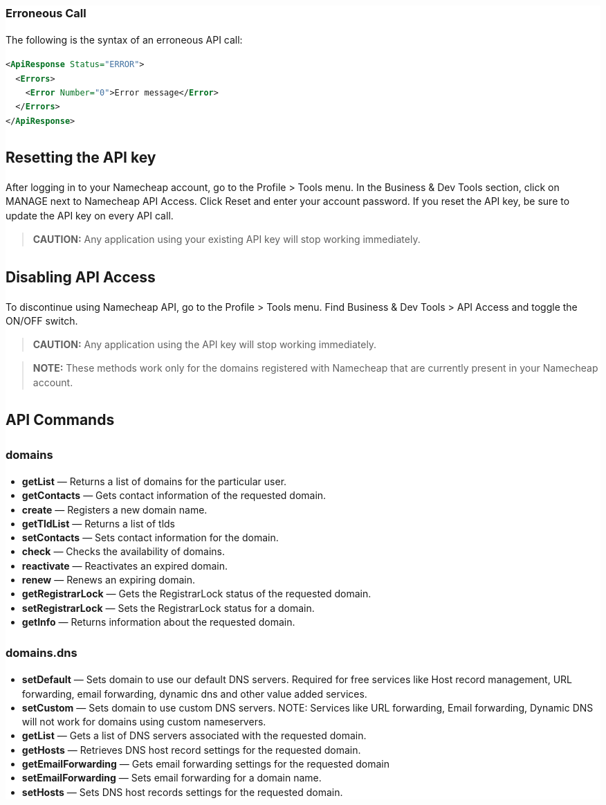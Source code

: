 ### Erroneous Call

The following is the syntax of an erroneous API call:

```xml
<ApiResponse Status="ERROR">
  <Errors>
    <Error Number="0">Error message</Error>
  </Errors>
</ApiResponse>
```

## Resetting the API key

After logging in to your Namecheap account, go to the Profile > Tools menu. In the Business & Dev Tools section, click on MANAGE next to Namecheap API Access. Click Reset and enter your account password. If you reset the API key, be sure to update the API key on every API call.

> **CAUTION:** Any application using your existing API key will stop working immediately.

## Disabling API Access

To discontinue using Namecheap API, go to the Profile > Tools menu. Find Business & Dev Tools > API Access and toggle the ON/OFF switch.

> **CAUTION:** Any application using the API key will stop working immediately.

> **NOTE:** These methods work only for the domains registered with Namecheap that are currently present in your Namecheap account.

## API Commands

### domains

- **getList** — Returns a list of domains for the particular user.
- **getContacts** — Gets contact information of the requested domain.
- **create** — Registers a new domain name.
- **getTldList** — Returns a list of tlds
- **setContacts** — Sets contact information for the domain.
- **check** — Checks the availability of domains.
- **reactivate** — Reactivates an expired domain.
- **renew** — Renews an expiring domain.
- **getRegistrarLock** — Gets the RegistrarLock status of the requested domain.
- **setRegistrarLock** — Sets the RegistrarLock status for a domain.
- **getInfo** — Returns information about the requested domain.

### domains.dns

- **setDefault** — Sets domain to use our default DNS servers. Required for free services like Host record management, URL forwarding, email forwarding, dynamic dns and other value added services.
- **setCustom** — Sets domain to use custom DNS servers. NOTE: Services like URL forwarding, Email forwarding, Dynamic DNS will not work for domains using custom nameservers.
- **getList** — Gets a list of DNS servers associated with the requested domain.
- **getHosts** — Retrieves DNS host record settings for the requested domain.
- **getEmailForwarding** — Gets email forwarding settings for the requested domain
- **setEmailForwarding** — Sets email forwarding for a domain name.
- **setHosts** — Sets DNS host records settings for the requested domain.
